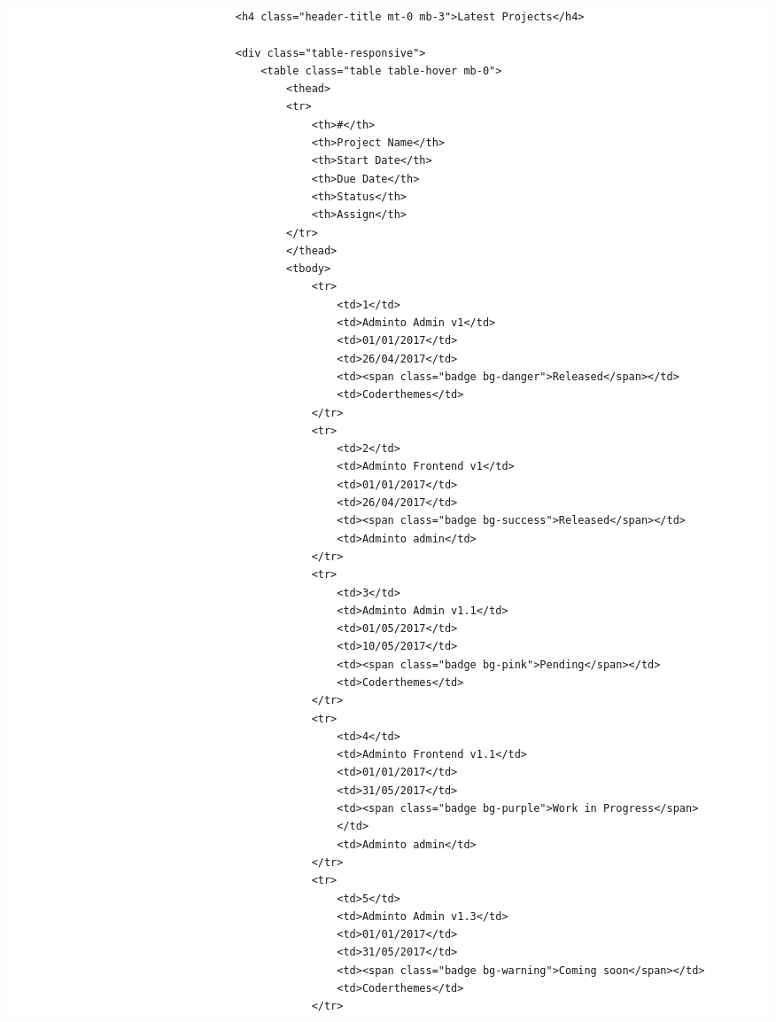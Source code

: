                                        <h4 class="header-title mt-0 mb-3">Latest Projects</h4>
    
                                        <div class="table-responsive">
                                            <table class="table table-hover mb-0">
                                                <thead>
                                                <tr>
                                                    <th>#</th>
                                                    <th>Project Name</th>
                                                    <th>Start Date</th>
                                                    <th>Due Date</th>
                                                    <th>Status</th>
                                                    <th>Assign</th>
                                                </tr>
                                                </thead>
                                                <tbody>
                                                    <tr>
                                                        <td>1</td>
                                                        <td>Adminto Admin v1</td>
                                                        <td>01/01/2017</td>
                                                        <td>26/04/2017</td>
                                                        <td><span class="badge bg-danger">Released</span></td>
                                                        <td>Coderthemes</td>
                                                    </tr>
                                                    <tr>
                                                        <td>2</td>
                                                        <td>Adminto Frontend v1</td>
                                                        <td>01/01/2017</td>
                                                        <td>26/04/2017</td>
                                                        <td><span class="badge bg-success">Released</span></td>
                                                        <td>Adminto admin</td>
                                                    </tr>
                                                    <tr>
                                                        <td>3</td>
                                                        <td>Adminto Admin v1.1</td>
                                                        <td>01/05/2017</td>
                                                        <td>10/05/2017</td>
                                                        <td><span class="badge bg-pink">Pending</span></td>
                                                        <td>Coderthemes</td>
                                                    </tr>
                                                    <tr>
                                                        <td>4</td>
                                                        <td>Adminto Frontend v1.1</td>
                                                        <td>01/01/2017</td>
                                                        <td>31/05/2017</td>
                                                        <td><span class="badge bg-purple">Work in Progress</span>
                                                        </td>
                                                        <td>Adminto admin</td>
                                                    </tr>
                                                    <tr>
                                                        <td>5</td>
                                                        <td>Adminto Admin v1.3</td>
                                                        <td>01/01/2017</td>
                                                        <td>31/05/2017</td>
                                                        <td><span class="badge bg-warning">Coming soon</span></td>
                                                        <td>Coderthemes</td>
                                                    </tr>
    